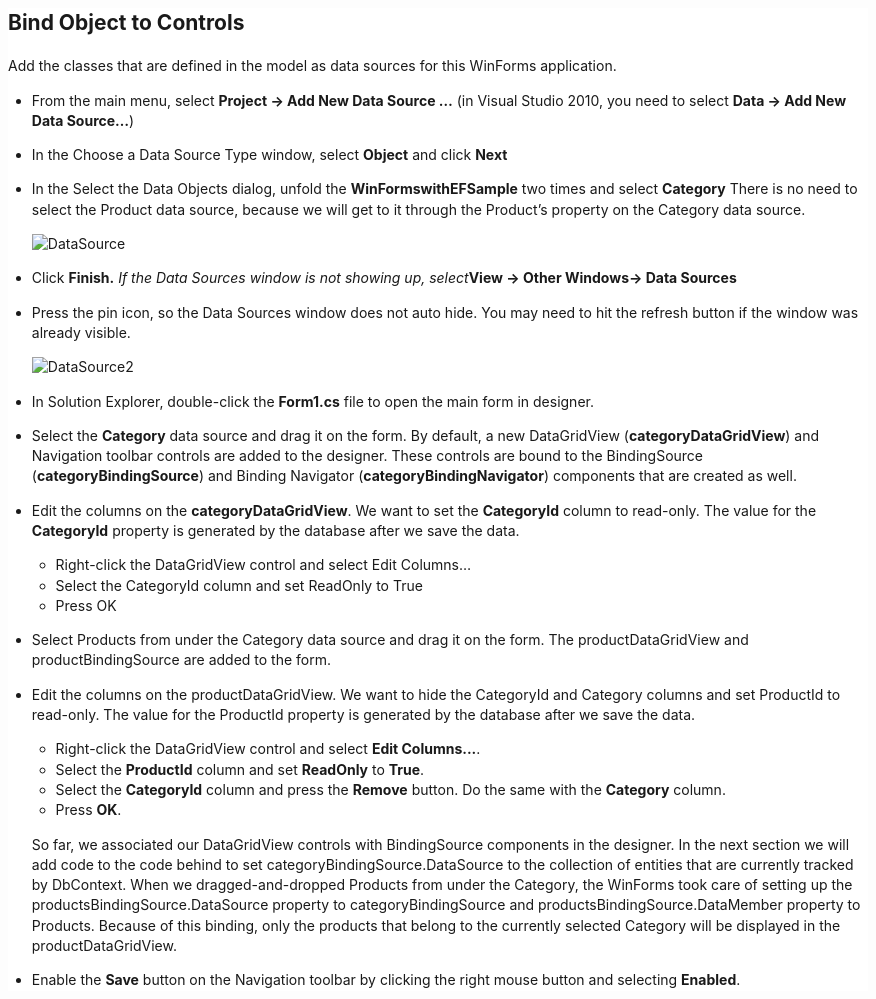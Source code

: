 ## Bind Object to Controls

Add the classes that are defined in the model as data sources for this WinForms application.

-   From the main menu, select **Project -&gt; Add New Data Source …**
    (in Visual Studio 2010, you need to select **Data -&gt; Add New Data Source…**)
-   In the Choose a Data Source Type window, select **Object** and click **Next**
-   In the Select the Data Objects dialog, unfold the **WinFormswithEFSample** two times and select **Category**
    There is no need to select the Product data source, because we will get to it through the Product’s property on the Category data source.

    ![DataSource](~/ef6/media/datasource.png)

-   Click **Finish.**
    *If the Data Sources window is not showing up, select***View -&gt; Other Windows-&gt; Data Sources**
-   Press the pin icon, so the Data Sources window does not auto hide. You may need to hit the refresh button if the window was already visible.

    ![DataSource2](~/ef6/media/datasource2.png)

-   In Solution Explorer, double-click the **Form1.cs** file to open the main form in designer.
-   Select the **Category** data source and drag it on the form. By default, a new DataGridView (**categoryDataGridView**) and Navigation toolbar controls are added to the designer. These controls are bound to the BindingSource (**categoryBindingSource**) and Binding Navigator (**categoryBindingNavigator**) components that are created as well.
-   Edit the columns on the **categoryDataGridView**. We want to set the **CategoryId** column to read-only. The value for the **CategoryId** property is generated by the database after we save the data.
    -   Right-click the DataGridView control and select Edit Columns…
    -   Select the CategoryId column and set ReadOnly to True
    -   Press OK
-   Select Products from under the Category data source and drag it on the form. The productDataGridView and productBindingSource are added to the form.
-   Edit the columns on the productDataGridView. We want to hide the CategoryId and Category columns and set ProductId to read-only. The value for the ProductId property is generated by the database after we save the data.
    -   Right-click the DataGridView control and select **Edit Columns...**.
    -   Select the **ProductId** column and set **ReadOnly** to **True**.
    -   Select the **CategoryId** column and press the **Remove** button. Do the same with the **Category** column.
    -   Press **OK**.

    So far, we associated our DataGridView controls with BindingSource components in the designer. In the next section we will add code to the code behind to set categoryBindingSource.DataSource to the collection of entities that are currently tracked by DbContext. When we dragged-and-dropped Products from under the Category, the WinForms took care of setting up the productsBindingSource.DataSource property to categoryBindingSource and productsBindingSource.DataMember property to Products. Because of this binding, only the products that belong to the currently selected Category will be displayed in the productDataGridView.
-   Enable the **Save** button on the Navigation toolbar by clicking the right mouse button and selecting **Enabled**.
